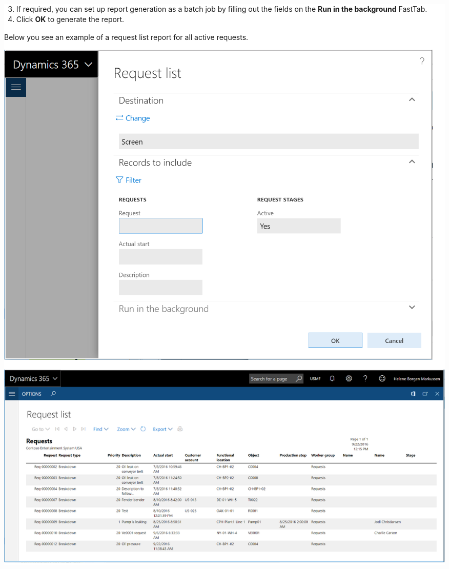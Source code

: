 3. If required, you can set up report generation as a batch job by filling out the fields on the **Run in the background** FastTab.
4. Click **OK** to generate the report.

Below you see an example of a request list report for all active requests.


![Figure 7-18](/Figures/07-18_RequestList_Create_Report_AX7-01.png)


![Figure 7-19](/Figures/07-19_RequestList_Report_AX7-01.png)

